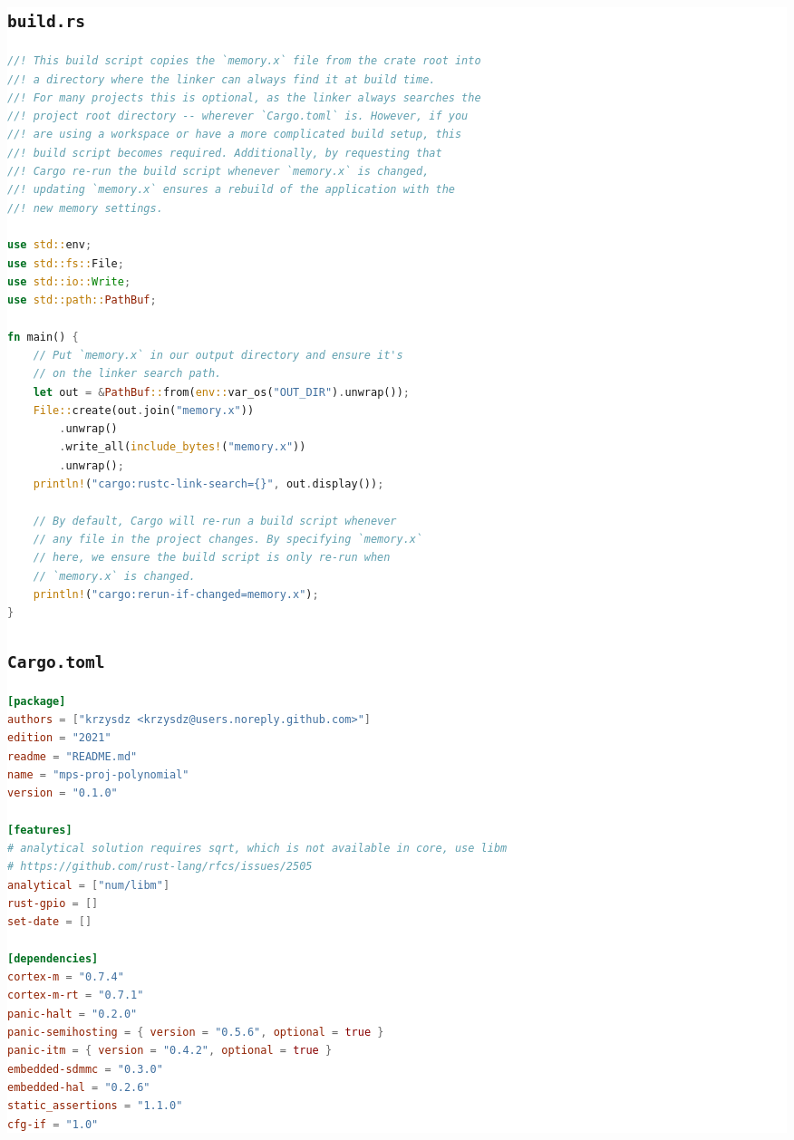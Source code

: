 ## `build.rs`

```rs
//! This build script copies the `memory.x` file from the crate root into
//! a directory where the linker can always find it at build time.
//! For many projects this is optional, as the linker always searches the
//! project root directory -- wherever `Cargo.toml` is. However, if you
//! are using a workspace or have a more complicated build setup, this
//! build script becomes required. Additionally, by requesting that
//! Cargo re-run the build script whenever `memory.x` is changed,
//! updating `memory.x` ensures a rebuild of the application with the
//! new memory settings.

use std::env;
use std::fs::File;
use std::io::Write;
use std::path::PathBuf;

fn main() {
    // Put `memory.x` in our output directory and ensure it's
    // on the linker search path.
    let out = &PathBuf::from(env::var_os("OUT_DIR").unwrap());
    File::create(out.join("memory.x"))
        .unwrap()
        .write_all(include_bytes!("memory.x"))
        .unwrap();
    println!("cargo:rustc-link-search={}", out.display());

    // By default, Cargo will re-run a build script whenever
    // any file in the project changes. By specifying `memory.x`
    // here, we ensure the build script is only re-run when
    // `memory.x` is changed.
    println!("cargo:rerun-if-changed=memory.x");
}
```

## `Cargo.toml`

```toml
[package]
authors = ["krzysdz <krzysdz@users.noreply.github.com>"]
edition = "2021"
readme = "README.md"
name = "mps-proj-polynomial"
version = "0.1.0"

[features]
# analytical solution requires sqrt, which is not available in core, use libm
# https://github.com/rust-lang/rfcs/issues/2505
analytical = ["num/libm"]
rust-gpio = []
set-date = []

[dependencies]
cortex-m = "0.7.4"
cortex-m-rt = "0.7.1"
panic-halt = "0.2.0"
panic-semihosting = { version = "0.5.6", optional = true }
panic-itm = { version = "0.4.2", optional = true }
embedded-sdmmc = "0.3.0"
embedded-hal = "0.2.6"
static_assertions = "1.1.0"
cfg-if = "1.0"
```

[^huge]: Compared to 32 characters displayed on a 16x2 display even 512 MB is huge, as it allows hundreds of millions characters to be stored.
[^ptr-mem]: It is possible to select a constant value and use it as a pointer in multiple places, but this is a very bad idea. One must somehow make sure that the pointer points to a memory which is always unused and in case of libraries the side effects of such operation would make it unusable for any bigger project and exclude the use of allocators. Because registers' addresses can be obtained from peripheral access crates ([PACs](https://docs.rust-embedded.org/book/start/registers.html#using-a-peripheral-access-crate-pac)), it is safer (but **not safe**) than using a *random* number as a pointer to shared memory.
[^bare-metal]: "Bare metal" phrase is avoided throughout this report in favour of more precise descriptions, as, especially in the world of embedded Rust, "bare metal" usually means no operating system.
